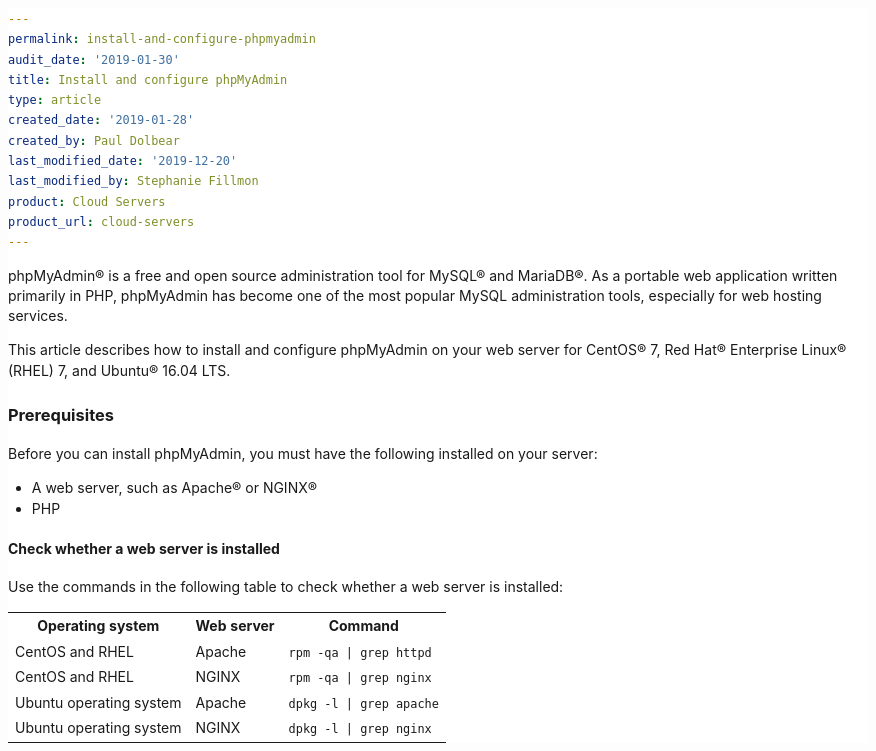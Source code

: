 ```yaml
---
permalink: install-and-configure-phpmyadmin
audit_date: '2019-01-30'
title: Install and configure phpMyAdmin
type: article
created_date: '2019-01-28'
created_by: Paul Dolbear
last_modified_date: '2019-12-20'
last_modified_by: Stephanie Fillmon
product: Cloud Servers
product_url: cloud-servers
---
```


phpMyAdmin&reg; is a free and open source administration tool for MySQL&reg;
and MariaDB&reg;. As a portable web application written primarily in PHP,
phpMyAdmin has become one of the most popular MySQL administration tools,
especially for web hosting services.

This article describes how to install and configure phpMyAdmin on your
web server for CentOS&reg; 7, Red Hat&reg; Enterprise Linux&reg; (RHEL) 7, and
Ubuntu&reg; 16.04 LTS.

### Prerequisites

Before you can install phpMyAdmin, you must have the following installed
on your server:

- A web server, such as Apache&reg; or NGINX&reg;
- PHP

#### Check whether a web server is installed

Use the commands in the following table to check whether a web server is
installed:

<table>
  <tr>
    <th>Operating system</th>
    <th>Web server</th>
    <th>Command</th>
  </tr>
  <tr>
    <td>CentOS and RHEL</td>
    <td>Apache</td>
    <td><code>rpm -qa | grep httpd</code></td>
  </tr>
  <tr>
    <td>CentOS and RHEL</td>
    <td>NGINX</td>
    <td><code>rpm -qa | grep nginx</code></td>
  </tr>
  <tr>
    <td>Ubuntu operating system</td>
    <td>Apache</td>
    <td><code>dpkg -l | grep apache</code></td>
  </tr>
  <tr>
    <td>Ubuntu operating system</td>
    <td> NGINX</td>
    <td><code>dpkg -l | grep nginx</code></td>
  </tr>
</table>
